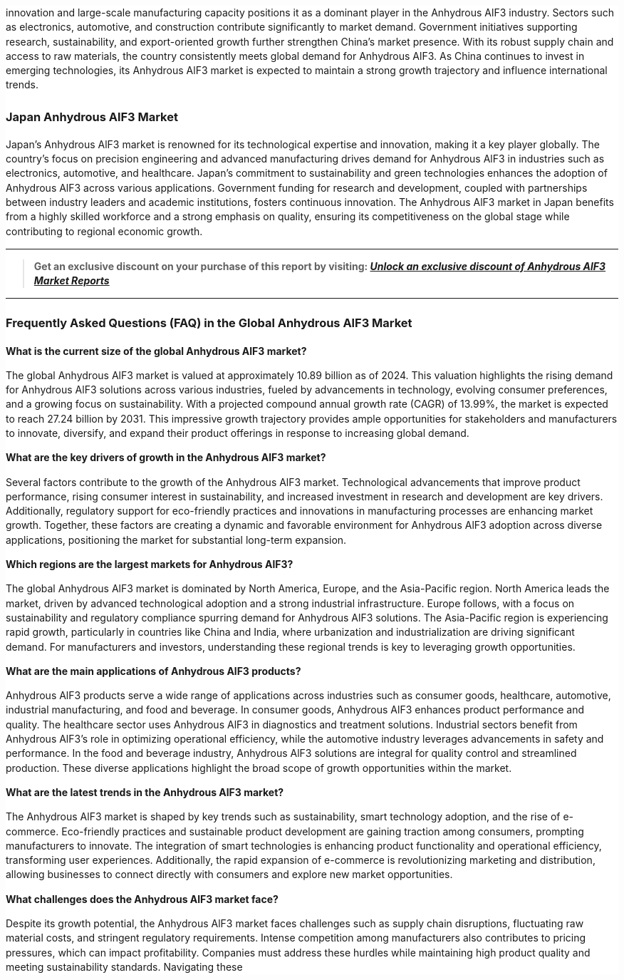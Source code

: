 innovation and large-scale manufacturing capacity positions it as a dominant player in the Anhydrous AlF3 industry. Sectors such as electronics, automotive, and construction contribute significantly to market demand. Government initiatives supporting research, sustainability, and export-oriented growth further strengthen China&rsquo;s market presence. With its robust supply chain and access to raw materials, the country consistently meets global demand for Anhydrous AlF3. As China continues to invest in emerging technologies, its Anhydrous AlF3 market is expected to maintain a strong growth trajectory and influence international trends.</p><h3>Japan Anhydrous AlF3 Market</h3><p>Japan&rsquo;s Anhydrous AlF3 market is renowned for its technological expertise and innovation, making it a key player globally. The country&rsquo;s focus on precision engineering and advanced manufacturing drives demand for Anhydrous AlF3 in industries such as electronics, automotive, and healthcare. Japan&rsquo;s commitment to sustainability and green technologies enhances the adoption of Anhydrous AlF3 across various applications. Government funding for research and development, coupled with partnerships between industry leaders and academic institutions, fosters continuous innovation. The Anhydrous AlF3 market in Japan benefits from a highly skilled workforce and a strong emphasis on quality, ensuring its competitiveness on the global stage while contributing to regional economic growth.</p><hr /><blockquote><p><strong>Get an exclusive discount on your purchase of this report by visiting: <em><a href="://marketresearchpulse.com/ask-for-discount/104950?utm_source=Github&amp;utm_medium=091">Unlock an exclusive discount of Anhydrous AlF3 Market Reports</a></em>&nbsp;</strong></p></blockquote><hr /><h3>Frequently Asked Questions (FAQ) in the Global Anhydrous AlF3 Market</h3><p><strong>What is the current size of the global Anhydrous AlF3 market?</strong></p><p>The global Anhydrous AlF3 market is valued at approximately 10.89 billion as of 2024. This valuation highlights the rising demand for Anhydrous AlF3 solutions across various industries, fueled by advancements in technology, evolving consumer preferences, and a growing focus on sustainability. With a projected compound annual growth rate (CAGR) of 13.99%, the market is expected to reach 27.24 billion by 2031. This impressive growth trajectory provides ample opportunities for stakeholders and manufacturers to innovate, diversify, and expand their product offerings in response to increasing global demand.</p><p><strong>What are the key drivers of growth in the Anhydrous AlF3 market?</strong></p><p>Several factors contribute to the growth of the Anhydrous AlF3 market. Technological advancements that improve product performance, rising consumer interest in sustainability, and increased investment in research and development are key drivers. Additionally, regulatory support for eco-friendly practices and innovations in manufacturing processes are enhancing market growth. Together, these factors are creating a dynamic and favorable environment for Anhydrous AlF3 adoption across diverse applications, positioning the market for substantial long-term expansion.</p><p><strong>Which regions are the largest markets for Anhydrous AlF3?</strong></p><p>The global Anhydrous AlF3 market is dominated by North America, Europe, and the Asia-Pacific region. North America leads the market, driven by advanced technological adoption and a strong industrial infrastructure. Europe follows, with a focus on sustainability and regulatory compliance spurring demand for Anhydrous AlF3 solutions. The Asia-Pacific region is experiencing rapid growth, particularly in countries like China and India, where urbanization and industrialization are driving significant demand. For manufacturers and investors, understanding these regional trends is key to leveraging growth opportunities.</p><p><strong>What are the main applications of Anhydrous AlF3 products?</strong></p><p>Anhydrous AlF3 products serve a wide range of applications across industries such as consumer goods, healthcare, automotive, industrial manufacturing, and food and beverage. In consumer goods, Anhydrous AlF3 enhances product performance and quality. The healthcare sector uses Anhydrous AlF3 in diagnostics and treatment solutions. Industrial sectors benefit from Anhydrous AlF3&rsquo;s role in optimizing operational efficiency, while the automotive industry leverages advancements in safety and performance. In the food and beverage industry, Anhydrous AlF3 solutions are integral for quality control and streamlined production. These diverse applications highlight the broad scope of growth opportunities within the market.</p><p><strong>What are the latest trends in the Anhydrous AlF3 market?</strong></p><p>The Anhydrous AlF3 market is shaped by key trends such as sustainability, smart technology adoption, and the rise of e-commerce. Eco-friendly practices and sustainable product development are gaining traction among consumers, prompting manufacturers to innovate. The integration of smart technologies is enhancing product functionality and operational efficiency, transforming user experiences. Additionally, the rapid expansion of e-commerce is revolutionizing marketing and distribution, allowing businesses to connect directly with consumers and explore new market opportunities.</p><p><strong>What challenges does the Anhydrous AlF3 market face?</strong></p><p>Despite its growth potential, the Anhydrous AlF3 market faces challenges such as supply chain disruptions, fluctuating raw material costs, and stringent regulatory requirements. Intense competition among manufacturers also contributes to pricing pressures, which can impact profitability. Companies must address these hurdles while maintaining high product quality and meeting sustainability standards. Navigating these
